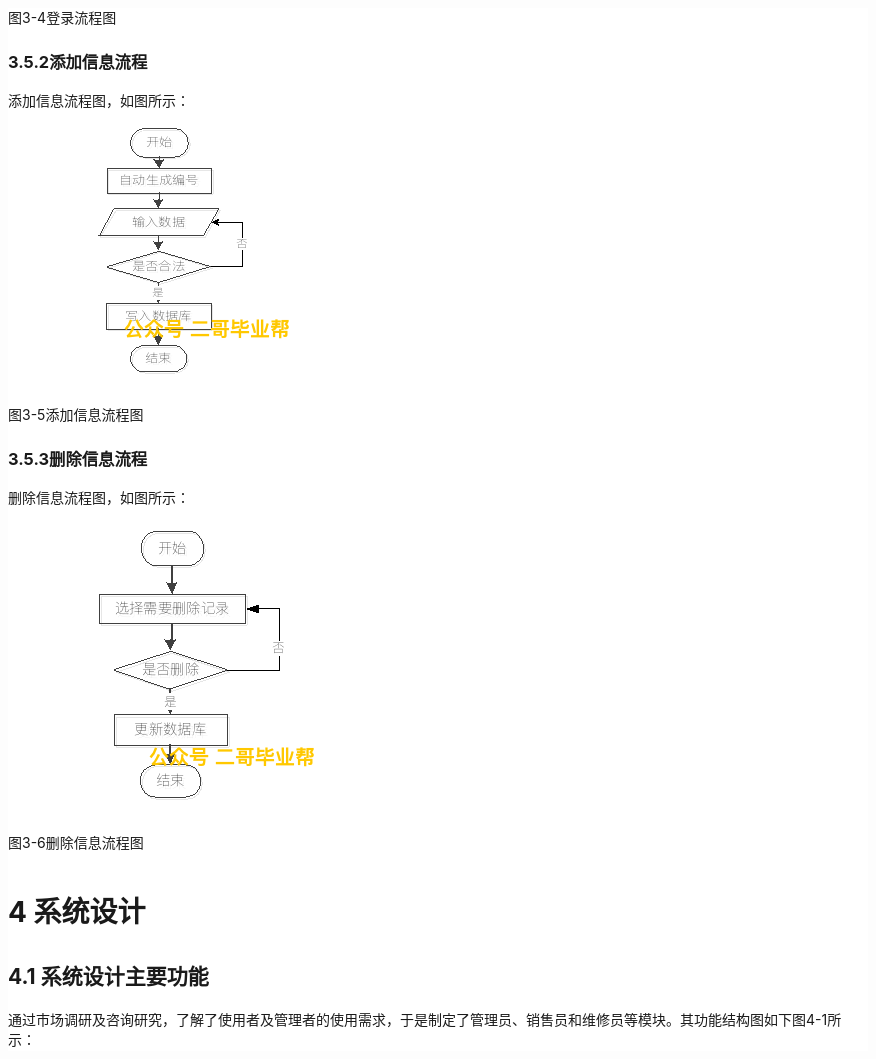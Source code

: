 图3-4登录流程图
### 3.5.2添加信息流程
添加信息流程图，如图所示：

![](/md/blog.012.png)

图3-5添加信息流程图
### 3.5.3删除信息流程
删除信息流程图，如图所示：

![](/md/blog.013.png)

图3-6删除信息流程图



# 4 系统设计
## 4.1 系统设计主要功能
通过市场调研及咨询研究，了解了使用者及管理者的使用需求，于是制定了管理员、销售员和维修员等模块。其功能结构图如下图4-1所示：
